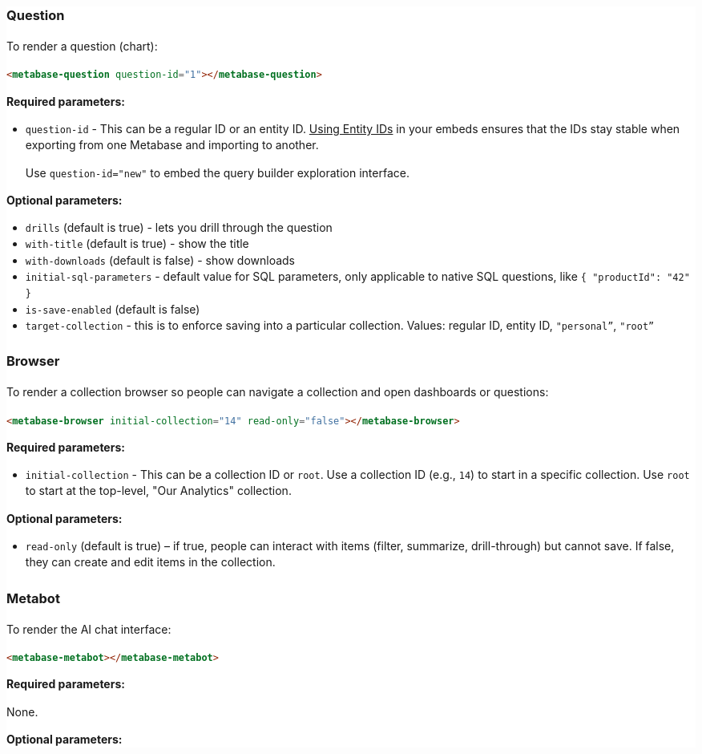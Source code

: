 ### Question

To render a question (chart):

```html
<metabase-question question-id="1"></metabase-question>
```

**Required parameters:**

- `question-id` - This can be a regular ID or an entity ID. [Using Entity IDs](../installation-and-operation/serialization.md#entity-ids-work-with-embedding) in your embeds ensures that the IDs stay stable when exporting from one Metabase and importing to another.

  Use `question-id="new"` to embed the query builder exploration interface.

**Optional parameters:**

- `drills` (default is true) - lets you drill through the question
- `with-title` (default is true) - show the title
- `with-downloads` (default is false) - show downloads
- `initial-sql-parameters` - default value for SQL parameters, only applicable to native SQL questions, like `{ "productId": "42" }`
- `is-save-enabled` (default is false)
- `target-collection` - this is to enforce saving into a particular collection. Values: regular ID, entity ID, `"personal”`, `"root”`

### Browser

To render a collection browser so people can navigate a collection and open dashboards or questions:

```html
<metabase-browser initial-collection="14" read-only="false"></metabase-browser>
```

**Required parameters:**

- `initial-collection` - This can be a collection ID or `root`. Use a collection ID (e.g., `14`) to start in a specific collection. Use `root` to start at the top-level, "Our Analytics" collection.

**Optional parameters:**

- `read-only` (default is true) – if true, people can interact with items (filter, summarize, drill-through) but cannot save. If false, they can create and edit items in the collection.

### Metabot

To render the AI chat interface:

```html
<metabase-metabot></metabase-metabot>
```

**Required parameters:**

None.

**Optional parameters:**

